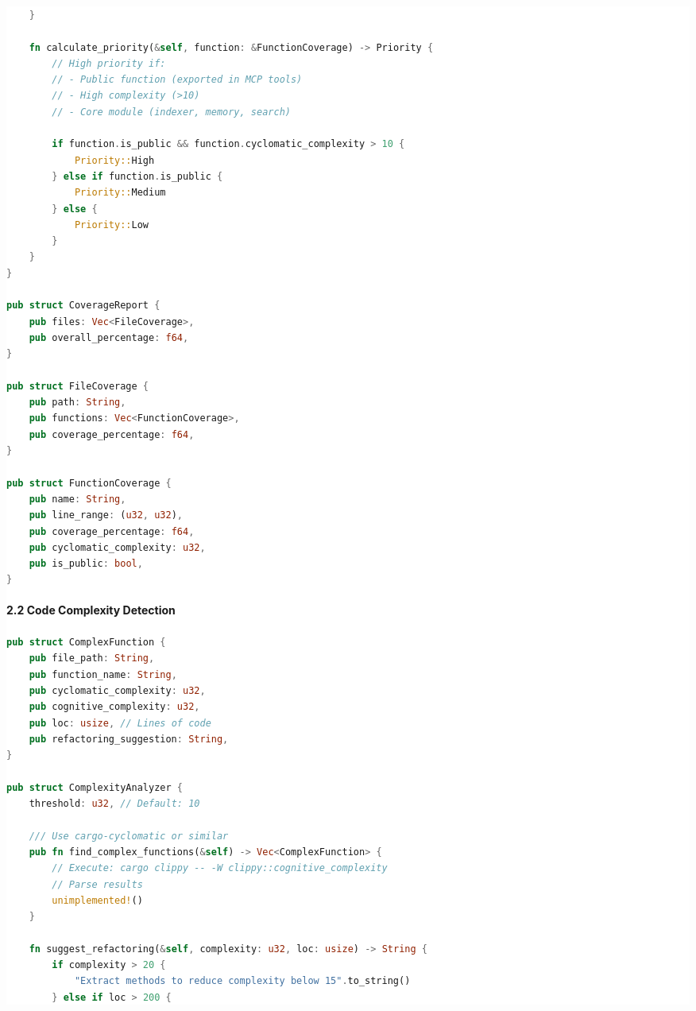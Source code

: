 ```rust
    }

    fn calculate_priority(&self, function: &FunctionCoverage) -> Priority {
        // High priority if:
        // - Public function (exported in MCP tools)
        // - High complexity (>10)
        // - Core module (indexer, memory, search)

        if function.is_public && function.cyclomatic_complexity > 10 {
            Priority::High
        } else if function.is_public {
            Priority::Medium
        } else {
            Priority::Low
        }
    }
}

pub struct CoverageReport {
    pub files: Vec<FileCoverage>,
    pub overall_percentage: f64,
}

pub struct FileCoverage {
    pub path: String,
    pub functions: Vec<FunctionCoverage>,
    pub coverage_percentage: f64,
}

pub struct FunctionCoverage {
    pub name: String,
    pub line_range: (u32, u32),
    pub coverage_percentage: f64,
    pub cyclomatic_complexity: u32,
    pub is_public: bool,
}
```

#### 2.2 Code Complexity Detection

```rust
pub struct ComplexFunction {
    pub file_path: String,
    pub function_name: String,
    pub cyclomatic_complexity: u32,
    pub cognitive_complexity: u32,
    pub loc: usize, // Lines of code
    pub refactoring_suggestion: String,
}

pub struct ComplexityAnalyzer {
    threshold: u32, // Default: 10

    /// Use cargo-cyclomatic or similar
    pub fn find_complex_functions(&self) -> Vec<ComplexFunction> {
        // Execute: cargo clippy -- -W clippy::cognitive_complexity
        // Parse results
        unimplemented!()
    }

    fn suggest_refactoring(&self, complexity: u32, loc: usize) -> String {
        if complexity > 20 {
            "Extract methods to reduce complexity below 15".to_string()
        } else if loc > 200 {
```